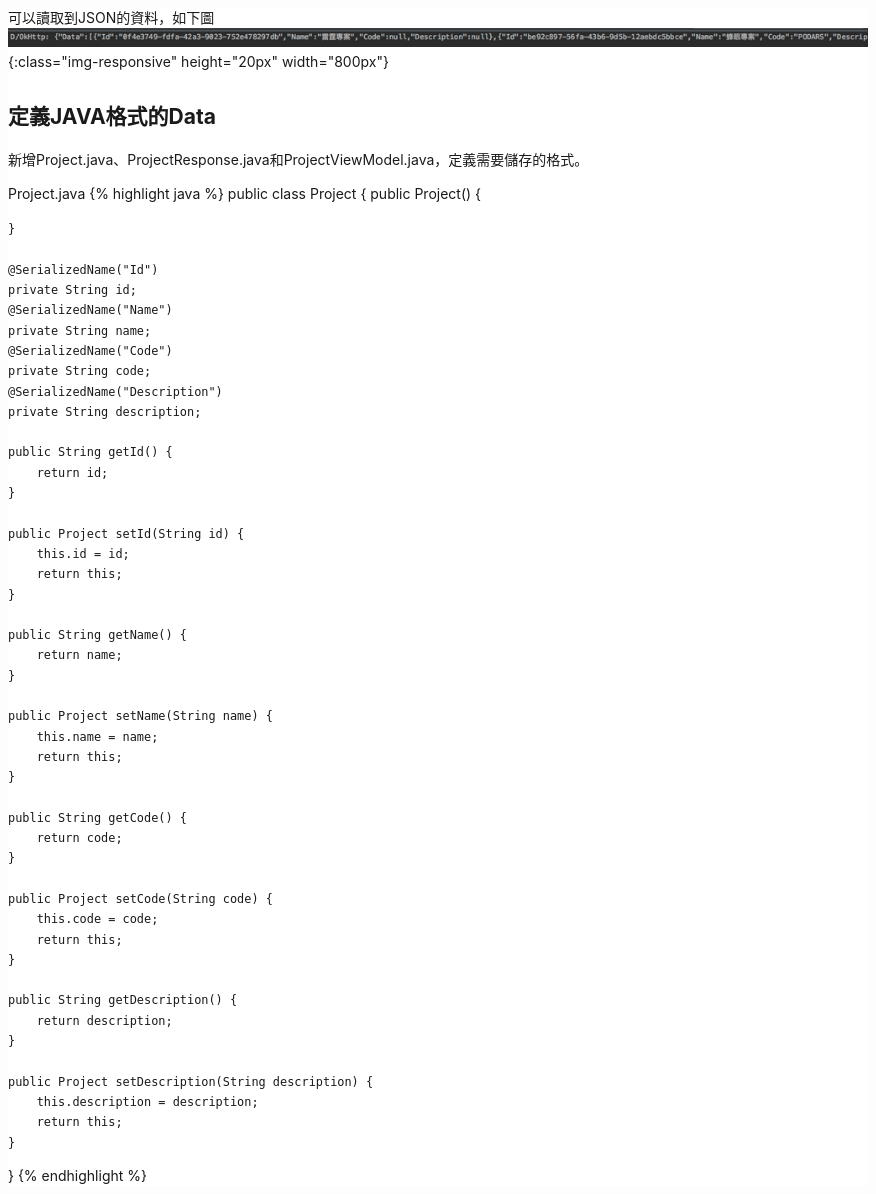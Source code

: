 可以讀取到JSON的資料，如下圖
![ParseJson](/image/RxJava/ParseJson.png){:class="img-responsive" height="20px" width="800px"}

## 定義JAVA格式的Data
新增Project.java、ProjectResponse.java和ProjectViewModel.java，定義需要儲存的格式。

Project.java
{% highlight java %}
public class Project {
    public Project() {

    }

    @SerializedName("Id")
    private String id;
    @SerializedName("Name")
    private String name;
    @SerializedName("Code")
    private String code;
    @SerializedName("Description")
    private String description;

    public String getId() {
        return id;
    }

    public Project setId(String id) {
        this.id = id;
        return this;
    }

    public String getName() {
        return name;
    }

    public Project setName(String name) {
        this.name = name;
        return this;
    }

    public String getCode() {
        return code;
    }

    public Project setCode(String code) {
        this.code = code;
        return this;
    }

    public String getDescription() {
        return description;
    }

    public Project setDescription(String description) {
        this.description = description;
        return this;
    }
}
{% endhighlight %}
